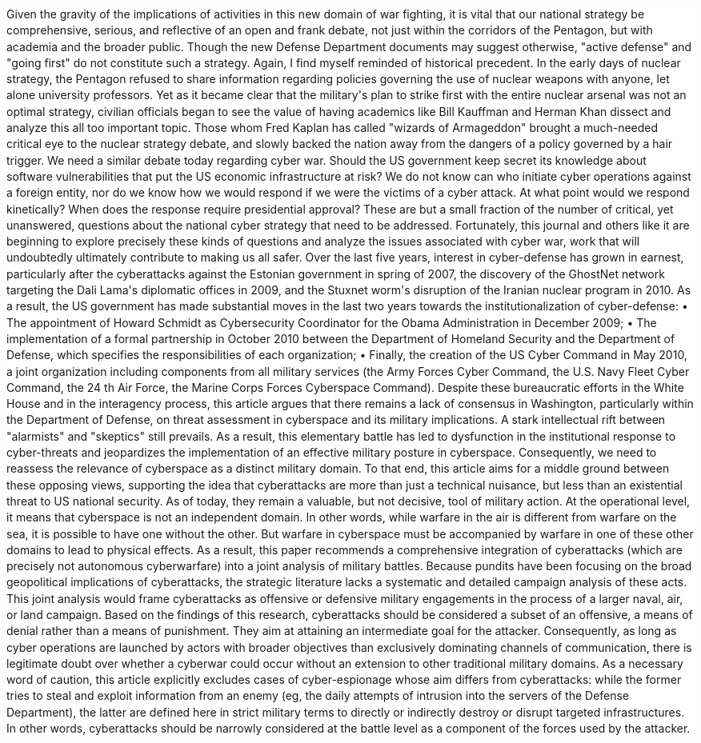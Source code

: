 Given the gravity of the implications of activities in this new domain of war fighting, it is vital that our national strategy be comprehensive, serious, and reflective of an open and frank debate, not just within the corridors of the Pentagon, but with academia and the broader public. Though the new Defense Department documents may suggest otherwise, "active defense" and "going first" do not constitute such a strategy. Again, I find myself reminded of historical precedent. In the early days of nuclear strategy, the Pentagon refused to share information regarding policies governing the use of nuclear weapons with anyone, let alone university professors. Yet as it became clear that the military's plan to strike first with the entire nuclear arsenal was not an optimal strategy, civilian officials began to see the value of having academics like Bill Kauffman and Herman Khan dissect and analyze this all too important topic. Those whom Fred Kaplan has called "wizards of Armageddon" brought a much-needed critical eye to the nuclear strategy debate, and slowly backed the nation away from the dangers of a policy governed by a hair trigger. We need a similar debate today regarding cyber war. Should the US government keep secret its knowledge about software vulnerabilities that put the US economic infrastructure at risk? We do not know can who initiate cyber operations against a foreign entity, nor do we know how we would respond if we were the victims of a cyber attack. At what point would we respond kinetically? When does the response require presidential approval? These are but a small fraction of the number of critical, yet unanswered, questions about the national cyber strategy that need to be addressed. Fortunately, this journal and others like it are beginning to explore precisely these kinds of questions and analyze the issues associated with cyber war, work that will undoubtedly ultimately contribute to making us all safer.
Over the last five years, interest in cyber-defense has grown in earnest, particularly after the cyberattacks against the Estonian government in spring of 2007, the discovery of the GhostNet network targeting the Dali Lama's diplomatic offices in 2009, and the Stuxnet worm's disruption of the Iranian nuclear program in 2010. As a result, the US government has made substantial moves in the last two years towards the institutionalization of cyber-defense: • The appointment of Howard Schmidt as Cybersecurity Coordinator for the Obama Administration in December 2009;
• The implementation of a formal partnership in October 2010 between the Department of Homeland Security and the Department of Defense, which specifies the responsibilities of each organization;
• Finally, the creation of the US Cyber Command in May 2010, a joint organization including components from all military services (the Army Forces Cyber Command, the U.S. Navy Fleet Cyber Command, the 24 th Air Force, the Marine Corps Forces Cyberspace Command).
Despite these bureaucratic efforts in the White House and in the interagency process, this article argues that there remains a lack of consensus in Washington, particularly within the Department of Defense, on threat assessment in cyberspace and its military implications. A stark intellectual rift between "alarmists" and "skeptics" still prevails. As a result, this elementary battle has led to dysfunction in the institutional response to cyber-threats and jeopardizes the implementation of an effective military posture in cyberspace. Consequently, we need to reassess the relevance of cyberspace as a distinct military domain.
To that end, this article aims for a middle ground between these opposing views, supporting the idea that cyberattacks are more than just a technical nuisance, but less than an existential threat to US national security. As of today, they remain a valuable, but not decisive, tool of military action. At the operational level, it means that cyberspace is not an independent domain. In other words, while warfare in the air is different from warfare on the sea, it is possible to have one without the other. But warfare in cyberspace must be accompanied by warfare in one of these other domains to lead to physical effects. As a result, this paper recommends a comprehensive integration of cyberattacks (which are precisely not autonomous cyberwarfare) into a joint analysis of military battles. Because pundits have been focusing on the broad geopolitical implications of cyberattacks, the strategic literature lacks a systematic and detailed campaign analysis of these acts. This joint analysis would frame cyberattacks as offensive or defensive military engagements in the process of a larger naval, air, or land campaign. Based on the findings of this research, cyberattacks should be considered a subset of an offensive, a means of denial rather than a means of punishment. They aim at attaining an intermediate goal for the attacker.
Consequently, as long as cyber operations are launched by actors with broader objectives than exclusively dominating channels of communication, there is legitimate doubt over whether a cyberwar could occur without an extension to other traditional military domains.
As a necessary word of caution, this article explicitly excludes cases of cyber-espionage whose aim differs from cyberattacks: while the former tries to steal and exploit information from an enemy (eg, the daily attempts of intrusion into the servers of the Defense Department), the latter are defined here in strict military terms to directly or indirectly destroy or disrupt targeted infrastructures. In other words, cyberattacks should be narrowly considered at the battle level as a component of the forces used by the attacker.